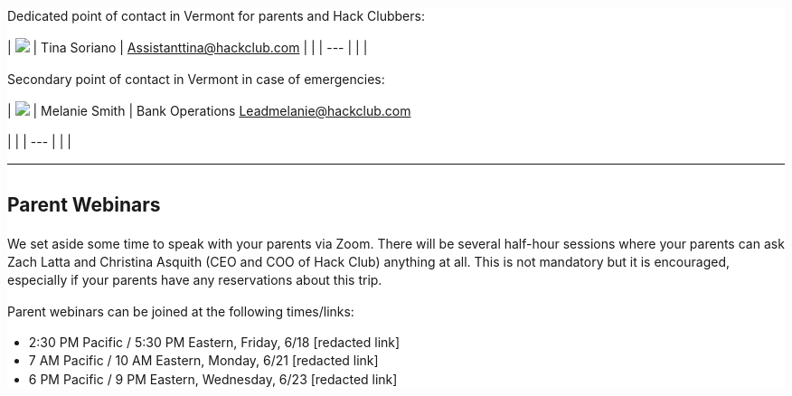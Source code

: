 Dedicated point of contact in Vermont for parents and Hack Clubbers:

| ![](RackMultipart20210729-4-o7xl2z_html_b3741e4342bf8034.jpg) | Tina Soriano | Assistanttina@hackclub.com
 |     |
 | --- |  |  |

Secondary point of contact in Vermont in case of emergencies:

| ![](RackMultipart20210729-4-o7xl2z_html_eb57fb4457d10eb3.png) | Melanie Smith | Bank Operations Leadmelanie@hackclub.com

 |     |
 | --- |  |  |

---

## Parent Webinars

We set aside some time to speak with your parents via Zoom. There will be several half-hour sessions where your parents can ask Zach Latta and Christina Asquith (CEO and COO of Hack Club) anything at all. This is not mandatory but it is encouraged, especially if your parents have any reservations about this trip.

Parent webinars can be joined at the following times/links:

- 2:30 PM Pacific / 5:30 PM Eastern, Friday, 6/18 [redacted link]
- 7 AM Pacific / 10 AM Eastern, Monday, 6/21 [redacted link]
- 6 PM Pacific / 9 PM Eastern, Wednesday, 6/23 [redacted link]
